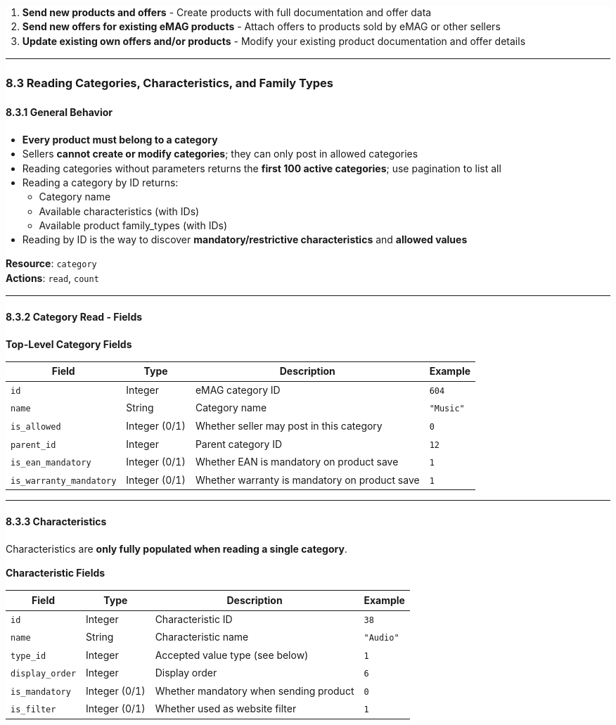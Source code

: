 1. **Send new products and offers** - Create products with full documentation and offer data
2. **Send new offers for existing eMAG products** - Attach offers to products sold by eMAG or other sellers
3. **Update existing own offers and/or products** - Modify your existing product documentation and offer details

---

### 8.3 Reading Categories, Characteristics, and Family Types

#### 8.3.1 General Behavior

- **Every product must belong to a category**
- Sellers **cannot create or modify categories**; they can only post in allowed categories
- Reading categories without parameters returns the **first 100 active categories**; use pagination to list all
- Reading a category by ID returns:
  - Category name
  - Available characteristics (with IDs)
  - Available product family_types (with IDs)
- Reading by ID is the way to discover **mandatory/restrictive characteristics** and **allowed values**

**Resource**: `category`  
**Actions**: `read`, `count`

---

#### 8.3.2 Category Read - Fields

**Top-Level Category Fields**

| Field | Type | Description | Example |
|-------|------|-------------|---------|
| `id` | Integer | eMAG category ID | `604` |
| `name` | String | Category name | `"Music"` |
| `is_allowed` | Integer (0/1) | Whether seller may post in this category | `0` |
| `parent_id` | Integer | Parent category ID | `12` |
| `is_ean_mandatory` | Integer (0/1) | Whether EAN is mandatory on product save | `1` |
| `is_warranty_mandatory` | Integer (0/1) | Whether warranty is mandatory on product save | `1` |

---

#### 8.3.3 Characteristics

Characteristics are **only fully populated when reading a single category**.

**Characteristic Fields**

| Field | Type | Description | Example |
|-------|------|-------------|---------|
| `id` | Integer | Characteristic ID | `38` |
| `name` | String | Characteristic name | `"Audio"` |
| `type_id` | Integer | Accepted value type (see below) | `1` |
| `display_order` | Integer | Display order | `6` |
| `is_mandatory` | Integer (0/1) | Whether mandatory when sending product | `0` |
| `is_filter` | Integer (0/1) | Whether used as website filter | `1` |